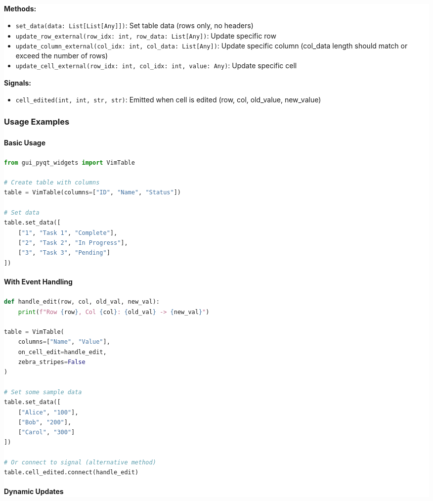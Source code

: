 **Methods:**

- `set_data(data: List[List[Any]])`: Set table data (rows only, no headers)
- `update_row_external(row_idx: int, row_data: List[Any])`: Update specific row
- `update_column_external(col_idx: int, col_data: List[Any])`: Update specific column (col_data length should match or exceed the number of rows)  
- `update_cell_external(row_idx: int, col_idx: int, value: Any)`: Update specific cell

**Signals:**

- `cell_edited(int, int, str, str)`: Emitted when cell is edited (row, col, old_value, new_value)

### Usage Examples

#### Basic Usage

```python
from gui_pyqt_widgets import VimTable

# Create table with columns
table = VimTable(columns=["ID", "Name", "Status"])

# Set data
table.set_data([
    ["1", "Task 1", "Complete"],
    ["2", "Task 2", "In Progress"],
    ["3", "Task 3", "Pending"]
])
```

#### With Event Handling

```python
def handle_edit(row, col, old_val, new_val):
    print(f"Row {row}, Col {col}: {old_val} -> {new_val}")

table = VimTable(
    columns=["Name", "Value"],
    on_cell_edit=handle_edit,
    zebra_stripes=False
)

# Set some sample data
table.set_data([
    ["Alice", "100"],
    ["Bob", "200"],
    ["Carol", "300"]
])

# Or connect to signal (alternative method)
table.cell_edited.connect(handle_edit)
```

#### Dynamic Updates
